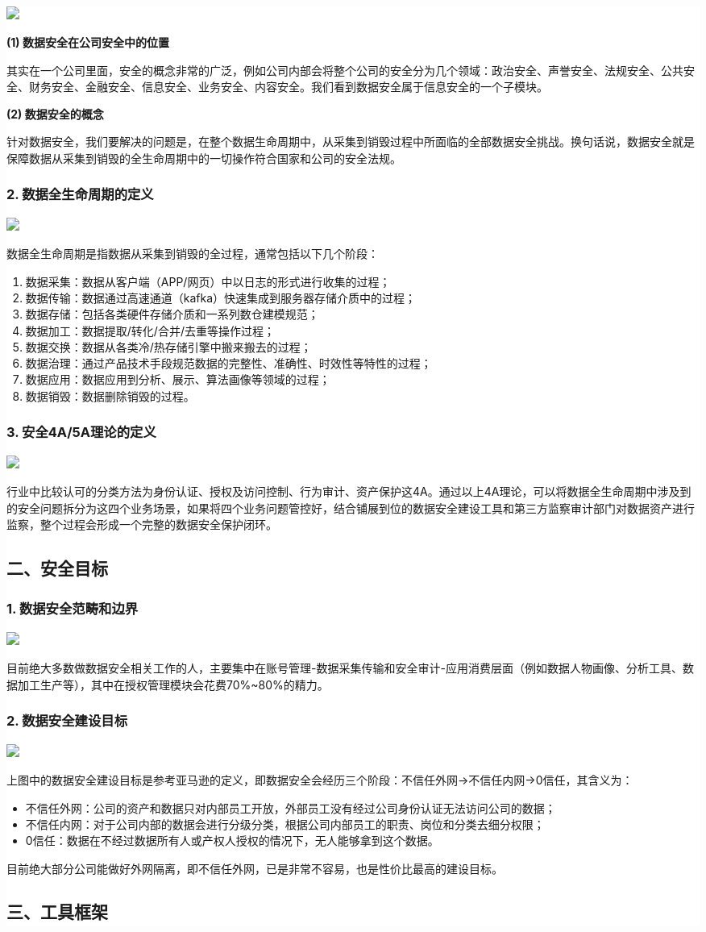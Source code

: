![](https://image.woshipm.com/wp-files/2022/11/Cg1YFQuYmOMY14wNz96U.png)

**(1) 数据安全在公司安全中的位置**

其实在一个公司里面，安全的概念非常的广泛，例如公司内部会将整个公司的安全分为几个领域：政治安全、声誉安全、法规安全、公共安全、财务安全、金融安全、信息安全、业务安全、内容安全。我们看到数据安全属于信息安全的一个子模块。

**(2) 数据安全的概念**

针对数据安全，我们要解决的问题是，在整个数据生命周期中，从采集到销毁过程中所面临的全部数据安全挑战。换句话说，数据安全就是保障数据从采集到销毁的全生命周期中的一切操作符合国家和公司的安全法规。

### 2\. 数据全生命周期的定义

![](https://image.woshipm.com/wp-files/2022/11/BBuF981BHcJR3v0Ij9yJ.png)

数据全生命周期是指数据从采集到销毁的全过程，通常包括以下几个阶段：

1.  数据采集：数据从客户端（APP/网页）中以日志的形式进行收集的过程；
2.  数据传输：数据通过高速通道（kafka）快速集成到服务器存储介质中的过程；
3.  数据存储：包括各类硬件存储介质和一系列数仓建模规范；
4.  数据加工：数据提取/转化/合并/去重等操作过程；
5.  数据交换：数据从各类冷/热存储引擎中搬来搬去的过程；
6.  数据治理：通过产品技术手段规范数据的完整性、准确性、时效性等特性的过程；
7.  数据应用：数据应用到分析、展示、算法画像等领域的过程；
8.  数据销毁：数据删除销毁的过程。

### 3\. 安全4A/5A理论的定义

![](https://image.woshipm.com/wp-files/2022/11/SZGlxcuH4dJVQVHV8x67.png)

行业中比较认可的分类方法为身份认证、授权及访问控制、行为审计、资产保护这4A。通过以上4A理论，可以将数据全生命周期中涉及到的安全问题拆分为这四个业务场景，如果将四个业务问题管控好，结合铺展到位的数据安全建设工具和第三方监察审计部门对数据资产进行监察，整个过程会形成一个完整的数据安全保护闭环。

## 二、安全目标

### 1\. 数据安全范畴和边界

![](https://image.woshipm.com/wp-files/2022/11/qu9WJYBligMBdh3DEWBu.png)

目前绝大多数做数据安全相关工作的人，主要集中在账号管理-数据采集传输和安全审计-应用消费层面（例如数据人物画像、分析工具、数据加工生产等），其中在授权管理模块会花费70%~80%的精力。

### 2\. 数据安全建设目标

![](https://image.woshipm.com/wp-files/2022/11/aXyDzuXcOkxvRQL8PVQ8.png)

上图中的数据安全建设目标是参考亚马逊的定义，即数据安全会经历三个阶段：不信任外网→不信任内网→0信任，其含义为：

*   不信任外网：公司的资产和数据只对内部员工开放，外部员工没有经过公司身份认证无法访问公司的数据；
*   不信任内网：对于公司内部的数据会进行分级分类，根据公司内部员工的职责、岗位和分类去细分权限；
*   0信任：数据在不经过数据所有人或产权人授权的情况下，无人能够拿到这个数据。

目前绝大部分公司能做好外网隔离，即不信任外网，已是非常不容易，也是性价比最高的建设目标。

## 三、工具框架
